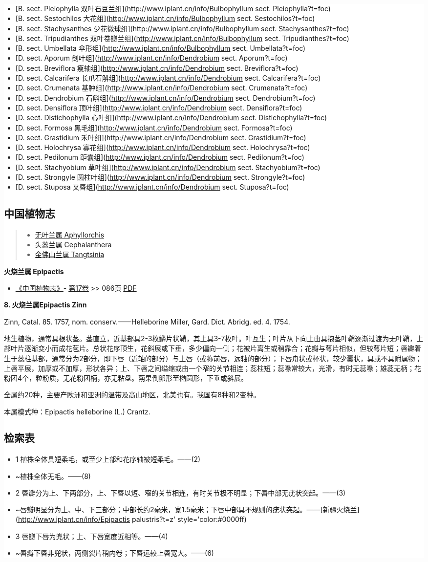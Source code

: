 * [B.  sect. Pleiophylla  双叶石豆兰组](http://www.iplant.cn/info/Bulbophyllum sect. Pleiophylla?t=foc)
* [B.  sect. Sestochilos  大花组](http://www.iplant.cn/info/Bulbophyllum sect. Sestochilos?t=foc)
* [B.  sect. Stachysanthes  少花微球组](http://www.iplant.cn/info/Bulbophyllum sect. Stachysanthes?t=foc)
* [B.  sect. Tripudianthes  双叶卷瓣兰组](http://www.iplant.cn/info/Bulbophyllum sect. Tripudianthes?t=foc)
* [B.  sect. Umbellata  伞形组](http://www.iplant.cn/info/Bulbophyllum sect. Umbellata?t=foc)
* [D.  sect. Aporum  剑叶组](http://www.iplant.cn/info/Dendrobium sect. Aporum?t=foc)
* [D.  sect. Breviflora  瘦轴组](http://www.iplant.cn/info/Dendrobium sect. Breviflora?t=foc)
* [D.  sect. Calcarifera  长爪石斛组](http://www.iplant.cn/info/Dendrobium sect. Calcarifera?t=foc)
* [D.  sect. Crumenata  基肿组](http://www.iplant.cn/info/Dendrobium sect. Crumenata?t=foc)
* [D.  sect. Dendrobium  石斛组](http://www.iplant.cn/info/Dendrobium sect. Dendrobium?t=foc)
* [D.  sect. Densiflora  顶叶组](http://www.iplant.cn/info/Dendrobium sect. Densiflora?t=foc)
* [D.  sect. Distichophylla  心叶组](http://www.iplant.cn/info/Dendrobium sect. Distichophylla?t=foc)
* [D.  sect. Formosa  黑毛组](http://www.iplant.cn/info/Dendrobium sect. Formosa?t=foc)
* [D.  sect. Grastidium  禾叶组](http://www.iplant.cn/info/Dendrobium sect. Grastidium?t=foc)
* [D.  sect. Holochrysa  寡花组](http://www.iplant.cn/info/Dendrobium sect. Holochrysa?t=foc)
* [D.  sect. Pedilonum  距囊组](http://www.iplant.cn/info/Dendrobium sect. Pedilonum?t=foc)
* [D.  sect. Stachyobium  草叶组](http://www.iplant.cn/info/Dendrobium sect. Stachyobium?t=foc)
* [D.  sect. Strongyle  圆柱叶组](http://www.iplant.cn/info/Dendrobium sect. Strongyle?t=foc)
* [D.  sect. Stuposa  叉唇组](http://www.iplant.cn/info/Dendrobium sect. Stuposa?t=foc)

## 中国植物志

> * [无叶兰属  Aphyllorchis](Aphyllorchis-无叶兰属.md)
> * [头蕊兰属  Cephalanthera](Cephalanthera-头蕊兰属.md)
> * [金佛山兰属  Tangtsinia](http://www.iplant.cn/info/Tangtsinia?t=z)

**火烧兰属 Epipactis**

* [《中国植物志》](http://www.iplant.cn/frps)- [第17卷](http://www.iplant.cn/frps/vol/17) >> 086页 [PDF](http://www.iplant.cn/frps/pdf/17/086y.pdf)

**8. 火烧兰属Epipactis Zinn**

Zinn, Catal. 85. 1757, nom. conserv.——Helleborine Miller, Gard. Dict. Abridg. ed. 4. 1754.

地生植物，通常具根状茎。茎直立，近基部具2-3枚鳞片状鞘，其上具3-7枚叶。叶互生；叶片从下向上由具抱茎叶鞘逐渐过渡为无叶鞘，上部叶片逐渐变小而成花苞片。总状花序顶生，花斜展或下垂，多少偏向一侧；花被片离生或稍靠合；花瓣与萼片相似，但较萼片短；唇瓣着生于蕊柱基部，通常分为2部分，即下唇（近轴的部分）与上唇（或称前唇，远轴的部分）；下唇舟状或杯状，较少囊状，具或不具附属物；上唇平展，加厚或不加厚，形状各异；上、下唇之间缢缩或由一个窄的关节相连；蕊柱短；蕊喙常较大，光滑，有时无蕊喙；雄蕊无柄；花粉团4个，粒粉质，无花粉团柄，亦无粘盘。蒴果倒卵形至椭圆形，下垂或斜展。

全属约20种，主要产欧洲和亚洲的温带及高山地区，北美也有。我国有8种和2变种。

本属模式种：Epipactis helleborine (L.) Crantz.

## 检索表

* 1 植株全体具短柔毛，或至少上部和花序轴被短柔毛。——(2)
* ~植株全体无毛。——(8)

* 2 唇瓣分为上、下两部分，上、下唇以短、窄的关节相连，有时关节极不明显；下唇中部无疣状突起。——(3)
* ~唇瓣明显分为上、中、下三部分；中部长约2毫米，宽1.5毫米；下唇中部具不规则的疣状突起。——[新疆火烧兰](http://www.iplant.cn/info/Epipactis palustris?t=z'  style='color:#0000ff)

* 3 唇瓣下唇为兜状；上、下唇宽度近相等。——(4)
* ~唇瓣下唇非兜状，两侧裂片稍内卷；下唇远较上唇宽大。——(6)
